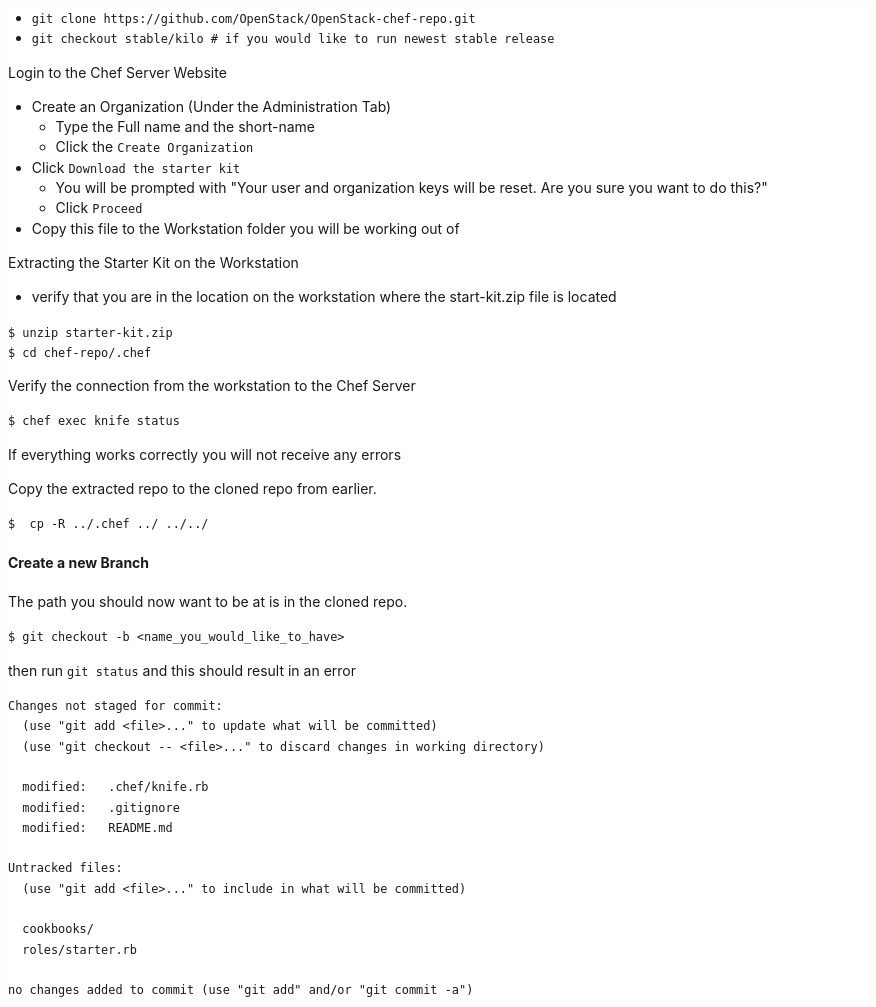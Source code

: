 - `git clone https://github.com/OpenStack/OpenStack-chef-repo.git`
- `git checkout stable/kilo # if you would like to run newest stable release`

Login to the Chef Server Website

 - Create an Organization (Under the Administration Tab)
   - Type the Full name and the short-name
   - Click the `Create Organization`
 - Click `Download the starter kit`
   - You will be prompted with "Your user and organization keys will be reset. Are you sure you want to do this?"
    - Click `Proceed`
 - Copy this file to the Workstation folder you will be working out of

Extracting the Starter Kit on the Workstation

- verify that you are in the location on the workstation where the start-kit.zip file is located

```
$ unzip starter-kit.zip
$ cd chef-repo/.chef
```

Verify the connection from the workstation to the Chef Server

```
$ chef exec knife status
```

If everything works correctly you will not receive any errors

Copy the extracted repo to the cloned repo from earlier.

```
$  cp -R ../.chef ../ ../../
```

#### Create a new Branch

The path you should now want to be at is in the cloned repo.

```
$ git checkout -b <name_you_would_like_to_have>
```
then run `git status` and this should result in an error

```
Changes not staged for commit:
  (use "git add <file>..." to update what will be committed)
  (use "git checkout -- <file>..." to discard changes in working directory)

  modified:   .chef/knife.rb
  modified:   .gitignore
  modified:   README.md

Untracked files:
  (use "git add <file>..." to include in what will be committed)

  cookbooks/
  roles/starter.rb

no changes added to commit (use "git add" and/or "git commit -a")
```
